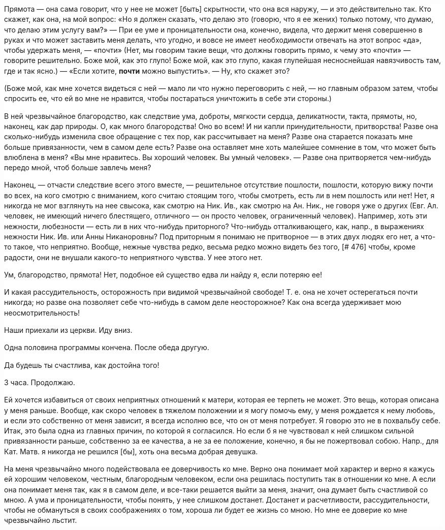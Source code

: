 Прямота — она сама говорит, что у нее не может \[быть\] скрытности, что она вся наружу, — и это действительно так. Кто скажет, как она, на мой вопрос: «Но я должен сказать, что делаю это (говорю, что я ее жених) только потому, что думаю, что делаю этим услугу вам?» — При ее уме и проницательности она, конечно, видела, что держит меня совершенно в руках и что может заставить меня делать, что угодно, и вовсе не имеет необходимости отвечать на этот вопрос «да», чтобы удержать меня, — «почти» (Нет, мы говорим такие вещи, что должны говорить прямо, к чему это «почти» — говорите решительно. Боже мой, как это глупо! Боже мой, как это глупо, какая глупейшая несноснейшая навязчивость там, где и так ясно.) — «Если хотите, **почти** можно выпустить». — Ну, кто скажет это?

(Боже мой, как мне хочется видеться с ней — мало ли что нужно переговорить с ней, — но главным образом затем, чтобы спросить ее, что ей во мне не нравится, чтобы постараться уничтожить в себе эти стороны.)

В ней чрезвычайное благородство, как следствие ума, доброты, мягкости сердца, деликатности, такта, прямоты, но, наконец, как дар природы. О, как много благородства! Оно во всем! И ни капли принудительности, притворства! Разве она сколько-нибудь изменила свое обращение с тех пор, как рассчитывает на меня? Разве она старается показать мне больше привязанности, чем в самом деле есть? Разве она оставляет мне хоть малейшее сомнение в том, что может быть влюблена в меня? «Вы мне нравитесь. Вы хороший человек. Вы умный человек». — Разве она притворяется чем-нибудь передо мной, чтоб больше завлечь меня?

Наконец, — отчасти следствие всего этого вместе, — решительное отсутствие пошлости, пошлости, которую вижу почти во всех, на кого смотрю с вниманием, кого считаю стоящим того, чтобы смотреть, есть ли в нем пошлость или нет! Нет, я никогда не мог взглянуть на нее свысока, как смотрю на Ник. Ив., как смотрю на Ан. Ник., не говоря уже о других (Евг. Ал. человек, не имеющий ничего блестящего, отличного — он просто человек, ограниченный человек). Например, хоть эти нежности, любезности — есть ли в них что-нибудь приторного? Что-нибудь отталкивающего, как, напр., в выражениях нежности Ник. Ив. или Анны Никаноровны? Под приторным я понимаю не притворное — в этих двух людях его нет, а что-то такое, что неприятно. Вообще, нежные чувства редко, весьма редко можно видеть без того, [# 476] чтобы, кроме радости, они не внушали какого-то неприятного чувства. У нее этого нет.

Ум, благородство, прямота! Нет, подобное ей существо едва ли найду я, если потеряю ее!

И какая рассудительность, осторожность при видимой чрезвычайной свободе! Т. е. она не хочет остерегаться почти никогда; но разве она позволяет себе что-нибудь в самом деле неосторожное? Как она всегда удерживает мою неосмотрительность!

Наши приехали из церкви. Иду вниз.

Одна половина программы кончена. После обеда другую.

Да будешь ты счастлива, как достойна того!

3 часа. Продолжаю.

Ей хочется избавиться от своих неприятных отношений к матери, которая ее терпеть не может. Это вещь, которая описана у меня раньше. Вообще, как скоро человек в тяжелом положении и я могу помочь ему, у меня рождается к нему любовь, и если это собственно от меня зависит, я всегда исполню все, что он от меня потребует. Я говорю это не в похвальбу себе. Итак, это была одна из главных причин, по которой я согласился. Но если б я не чувствовал к ней слишком сильной привязанности раньше, собственно за ее качества, а не за ее положение, конечно, я бы не пожертвовал собою. Напр., для Кат. Матв. я никогда не решился \[бы\], хоть она весьма добрая девушка.

На меня чрезвычайно много подействовала ее доверчивость ко мне. Верно она понимает мой характер и верно я кажусь ей хорошим человеком, честным, благородным человеком, если она решилась поступить так в отношении ко мне. А если она понимает меня так, как я в самом деле, и все-таки решается выйти за меня, значит, она думает быть счастливой со мною. А ума и проницательности, чтобы понять, у нее слишком достанет. Достанет и расчетливости, рассудительности, чтобы не обмануться в своих соображениях о том, хороша ли будет ее жизнь со мною. Но мне ее доверие ко мне чрезвычайно льстит.


[^r1]: Шиллер, «Песнь о колоколе». У Шиллера последние слова: der *jungen* Liebe. *Ред.*
[^r2]: Страница оригинала, соответствующая стр. 520 настоящего издания. *Ред.*
[^r3]: Гете, «Mailied». *Ред.*
[^224]: Записка Палимпсестова опубликована в приложениях ко II тому «Дневника» Чернышевского, М. 1932 г., стр. 295.
[^225]: Н. Г. Чернышевский решил подарить О. С. Васильевой книгу сочинений Кольцова и предварительно отдал ее в переплет.
[^a1]: Между прочим, когда она не хотела подать мне руку, чтоб пройтись по залу, и отвертывалась от меня, я сказал (тут стояла Ел. Вас. и сказала: «О. С. решительно на вас сердится»): «О. С. изволит капризничать, только она забывает, что капризничать можно только тогда, когда наши капризы кого-нибудь огорчают». — Она обернулась ко мне с раздраженным видом: «Что вы сказали?» — «То, что мы можем капризничать только тогда, когда наши капризы кого-нибудь огорчают, и что поэтому вы напрасно капризничаете». — После этого она еще больше стала выказывать досады на меня. Это было почти перед самым отъездом. *Авт.*
[^266]: К этим встречам в Петербурге Чернышевский еще раз возвращался позднее. Впечатление от неизвестной девушки на выставке (запись от 21/VI 1849 г.) сохранилось у него до старости (см. его письмо из Сибири от 8 марта 1876 г.), а о вечере у Писарева (запись от 29/XII 1848 г.) он еще раз упоминает дальше в «Дневнике» (см. запись 14/III 1853 г.).
[^a2]: Если бы молодость знала.
[^227]: Предположения Н. Г. Чернышевского были ошибочны — его родители весьма отрицательно отнеслись к его женитьбе на Ольге Сократовне, и этот вопрос его сильно заботил впоследствии (см. запись 28/III и дальше).
[^228]: 19/II 1853 г. Н. Г. Чернышевский сделал предложение О. С. Васильевой.